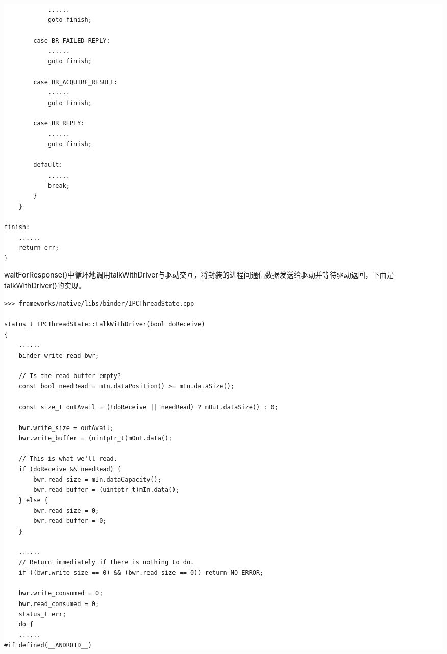 ```
            ......
            goto finish;

        case BR_FAILED_REPLY:
            ......
            goto finish;

        case BR_ACQUIRE_RESULT:
            ......
            goto finish;

        case BR_REPLY:
            ......
            goto finish;

        default:
            ......
            break;
        }
    }

finish:
    ......
    return err;
}
```

waitForResponse()中循环地调用talkWithDriver与驱动交互，将封装的进程间通信数据发送给驱动并等待驱动返回，下面是talkWithDriver()的实现。

```
>>> frameworks/native/libs/binder/IPCThreadState.cpp

status_t IPCThreadState::talkWithDriver(bool doReceive)
{
    ......
    binder_write_read bwr;

    // Is the read buffer empty?
    const bool needRead = mIn.dataPosition() >= mIn.dataSize();

    const size_t outAvail = (!doReceive || needRead) ? mOut.dataSize() : 0;

    bwr.write_size = outAvail;
    bwr.write_buffer = (uintptr_t)mOut.data();

    // This is what we'll read.
    if (doReceive && needRead) {
        bwr.read_size = mIn.dataCapacity();
        bwr.read_buffer = (uintptr_t)mIn.data();
    } else {
        bwr.read_size = 0;
        bwr.read_buffer = 0;
    }

    ......
    // Return immediately if there is nothing to do.
    if ((bwr.write_size == 0) && (bwr.read_size == 0)) return NO_ERROR;

    bwr.write_consumed = 0;
    bwr.read_consumed = 0;
    status_t err;
    do {
    ......
#if defined(__ANDROID__)
```